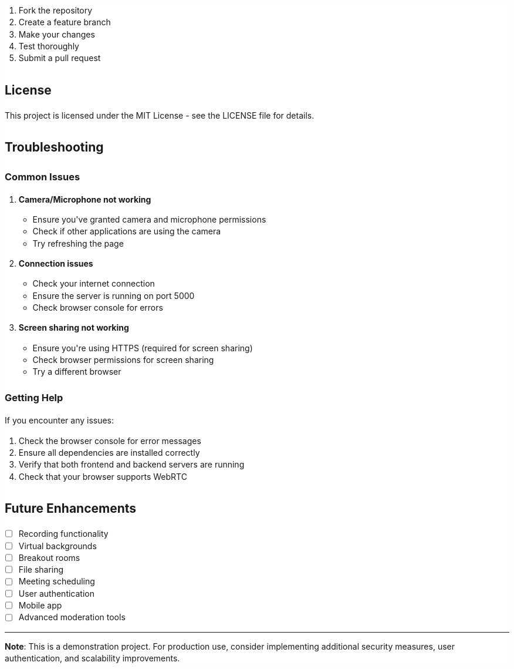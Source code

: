 1. Fork the repository
2. Create a feature branch
3. Make your changes
4. Test thoroughly
5. Submit a pull request

## License

This project is licensed under the MIT License - see the LICENSE file for details.

## Troubleshooting

### Common Issues

1. **Camera/Microphone not working**
   - Ensure you've granted camera and microphone permissions
   - Check if other applications are using the camera
   - Try refreshing the page

2. **Connection issues**
   - Check your internet connection
   - Ensure the server is running on port 5000
   - Check browser console for errors

3. **Screen sharing not working**
   - Ensure you're using HTTPS (required for screen sharing)
   - Check browser permissions for screen sharing
   - Try a different browser

### Getting Help

If you encounter any issues:
1. Check the browser console for error messages
2. Ensure all dependencies are installed correctly
3. Verify that both frontend and backend servers are running
4. Check that your browser supports WebRTC

## Future Enhancements

- [ ] Recording functionality
- [ ] Virtual backgrounds
- [ ] Breakout rooms
- [ ] File sharing
- [ ] Meeting scheduling
- [ ] User authentication
- [ ] Mobile app
- [ ] Advanced moderation tools

---

**Note**: This is a demonstration project. For production use, consider implementing additional security measures, user authentication, and scalability improvements.
